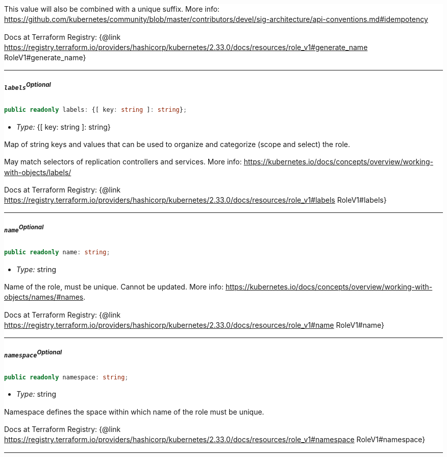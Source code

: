 This value will also be combined with a unique suffix. More info: https://github.com/kubernetes/community/blob/master/contributors/devel/sig-architecture/api-conventions.md#idempotency

Docs at Terraform Registry: {@link https://registry.terraform.io/providers/hashicorp/kubernetes/2.33.0/docs/resources/role_v1#generate_name RoleV1#generate_name}

---

##### `labels`<sup>Optional</sup> <a name="labels" id="@cdktf/provider-kubernetes.roleV1.RoleV1Metadata.property.labels"></a>

```typescript
public readonly labels: {[ key: string ]: string};
```

- *Type:* {[ key: string ]: string}

Map of string keys and values that can be used to organize and categorize (scope and select) the role.

May match selectors of replication controllers and services. More info: https://kubernetes.io/docs/concepts/overview/working-with-objects/labels/

Docs at Terraform Registry: {@link https://registry.terraform.io/providers/hashicorp/kubernetes/2.33.0/docs/resources/role_v1#labels RoleV1#labels}

---

##### `name`<sup>Optional</sup> <a name="name" id="@cdktf/provider-kubernetes.roleV1.RoleV1Metadata.property.name"></a>

```typescript
public readonly name: string;
```

- *Type:* string

Name of the role, must be unique. Cannot be updated. More info: https://kubernetes.io/docs/concepts/overview/working-with-objects/names/#names.

Docs at Terraform Registry: {@link https://registry.terraform.io/providers/hashicorp/kubernetes/2.33.0/docs/resources/role_v1#name RoleV1#name}

---

##### `namespace`<sup>Optional</sup> <a name="namespace" id="@cdktf/provider-kubernetes.roleV1.RoleV1Metadata.property.namespace"></a>

```typescript
public readonly namespace: string;
```

- *Type:* string

Namespace defines the space within which name of the role must be unique.

Docs at Terraform Registry: {@link https://registry.terraform.io/providers/hashicorp/kubernetes/2.33.0/docs/resources/role_v1#namespace RoleV1#namespace}

---